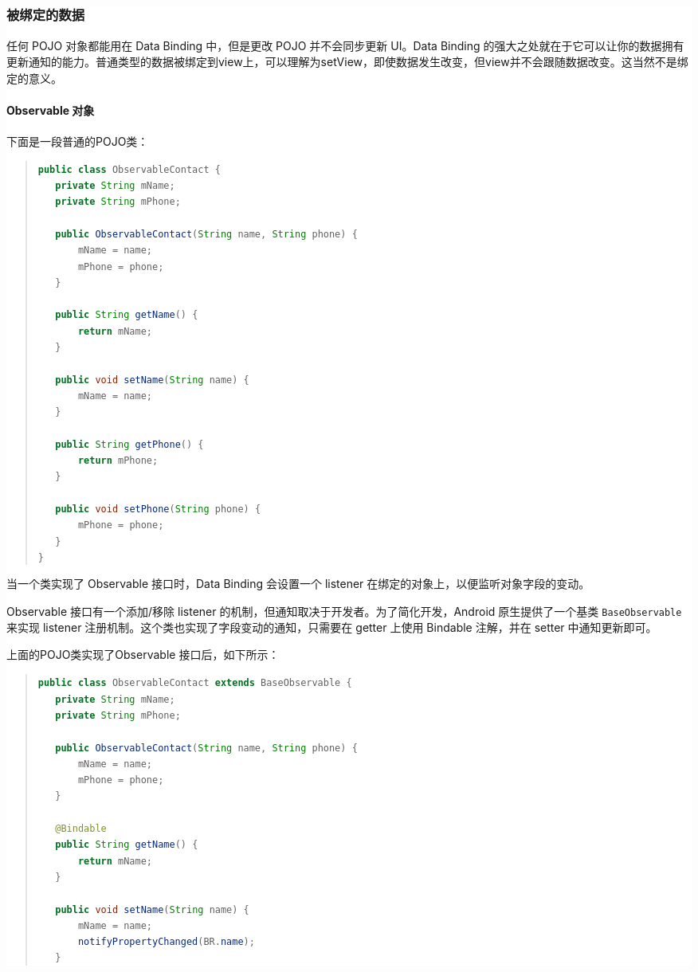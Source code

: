 



### 被绑定的数据

任何 POJO 对象都能用在 Data Binding 中，但是更改 POJO 并不会同步更新 UI。Data Binding 的强大之处就在于它可以让你的数据拥有更新通知的能力。普通类型的数据被绑定到view上，可以理解为setView，即使数据发生改变，但view并不会跟随数据改变。这当然不是绑定的意义。

#### Observable 对象

下面是一段普通的POJO类：

>```java
>public class ObservableContact {
>    private String mName;
>    private String mPhone;
>
>    public ObservableContact(String name, String phone) {
>        mName = name;
>        mPhone = phone;
>    }
>
>    public String getName() {
>        return mName;
>    }
>
>    public void setName(String name) {
>        mName = name;
>    }
>
>    public String getPhone() {
>        return mPhone;
>    }
>
>    public void setPhone(String phone) {
>        mPhone = phone;
>    }
>}
>```

当一个类实现了 Observable 接口时，Data Binding 会设置一个 listener 在绑定的对象上，以便监听对象字段的变动。

Observable 接口有一个添加/移除 listener 的机制，但通知取决于开发者。为了简化开发，Android 原生提供了一个基类 `BaseObservable` 来实现 listener 注册机制。这个类也实现了字段变动的通知，只需要在 getter 上使用 Bindable 注解，并在 setter 中通知更新即可。

上面的POJO类实现了Observable 接口后，如下所示：

>```java
>public class ObservableContact extends BaseObservable {
>    private String mName;
>    private String mPhone;
>
>    public ObservableContact(String name, String phone) {
>        mName = name;
>        mPhone = phone;
>    }
>
>    @Bindable
>    public String getName() {
>        return mName;
>    }
>
>    public void setName(String name) {
>        mName = name;
>        notifyPropertyChanged(BR.name);
>    }
>